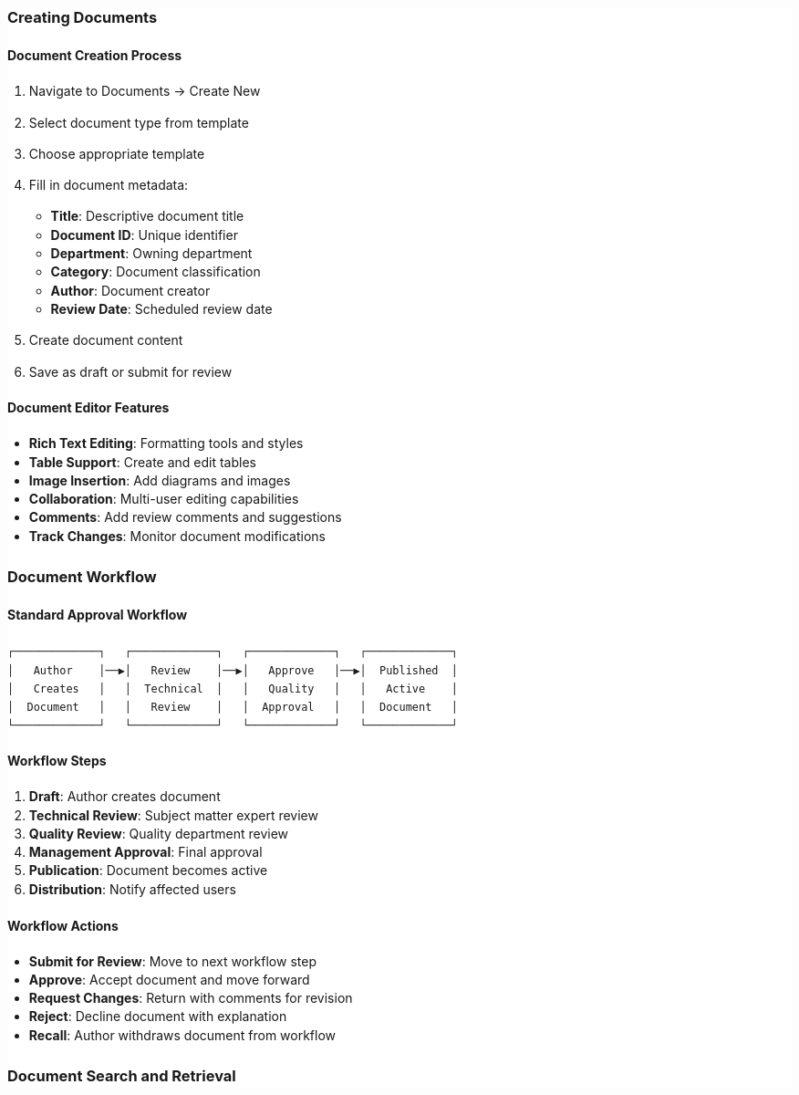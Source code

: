 ### **Creating Documents**

#### **Document Creation Process**
1. Navigate to Documents → Create New
2. Select document type from template
3. Choose appropriate template
4. Fill in document metadata:
   - **Title**: Descriptive document title
   - **Document ID**: Unique identifier
   - **Department**: Owning department
   - **Category**: Document classification
   - **Author**: Document creator
   - **Review Date**: Scheduled review date

5. Create document content
6. Save as draft or submit for review

#### **Document Editor Features**
- **Rich Text Editing**: Formatting tools and styles
- **Table Support**: Create and edit tables
- **Image Insertion**: Add diagrams and images
- **Collaboration**: Multi-user editing capabilities
- **Comments**: Add review comments and suggestions
- **Track Changes**: Monitor document modifications

### **Document Workflow**

#### **Standard Approval Workflow**
```
┌─────────────┐   ┌─────────────┐   ┌─────────────┐   ┌─────────────┐
│   Author    │──▶│   Review    │──▶│   Approve   │──▶│  Published  │
│   Creates   │   │  Technical  │   │   Quality   │   │   Active    │
│  Document   │   │   Review    │   │  Approval   │   │  Document   │
└─────────────┘   └─────────────┘   └─────────────┘   └─────────────┘
```

#### **Workflow Steps**
1. **Draft**: Author creates document
2. **Technical Review**: Subject matter expert review
3. **Quality Review**: Quality department review
4. **Management Approval**: Final approval
5. **Publication**: Document becomes active
6. **Distribution**: Notify affected users

#### **Workflow Actions**
- **Submit for Review**: Move to next workflow step
- **Approve**: Accept document and move forward
- **Request Changes**: Return with comments for revision
- **Reject**: Decline document with explanation
- **Recall**: Author withdraws document from workflow

### **Document Search and Retrieval**
